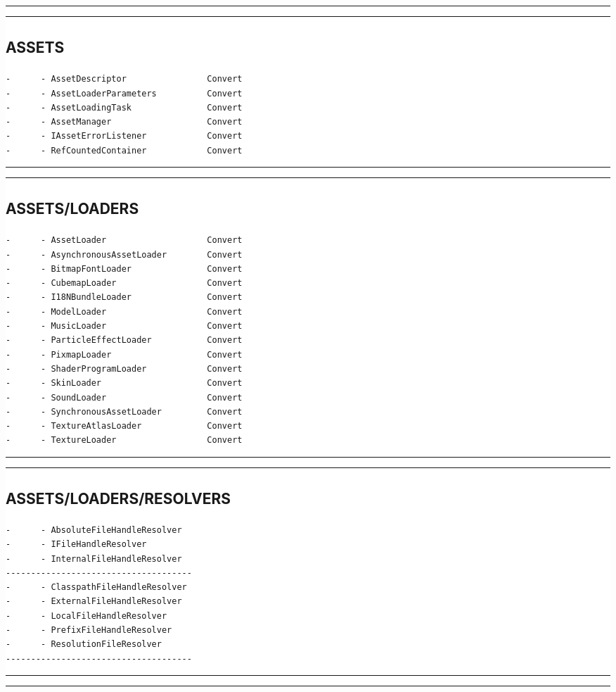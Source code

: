 - - - - - - - - - - - - - - - - - - - - - - - - - - - - - - - - - - - - - - - - - -
- - - - - - - - - - - - - - - - - - - - - - - - - - - - - - - - - - - - - - - - - -

ASSETS
------

    -      - AssetDescriptor                Convert
    -      - AssetLoaderParameters          Convert
    -      - AssetLoadingTask               Convert
    -      - AssetManager                   Convert
    -      - IAssetErrorListener            Convert
    -      - RefCountedContainer            Convert

- - - - - - - - - - - - - - - - - - - - - - - - - - - - - - - - - - - - - - - - - -
- - - - - - - - - - - - - - - - - - - - - - - - - - - - - - - - - - - - - - - - - -

ASSETS/LOADERS
--------------

    -      - AssetLoader                    Convert
    -      - AsynchronousAssetLoader        Convert
    -      - BitmapFontLoader               Convert
    -      - CubemapLoader                  Convert
    -      - I18NBundleLoader               Convert
    -      - ModelLoader                    Convert
    -      - MusicLoader                    Convert
    -      - ParticleEffectLoader           Convert
    -      - PixmapLoader                   Convert
    -      - ShaderProgramLoader            Convert
    -      - SkinLoader                     Convert
    -      - SoundLoader                    Convert
    -      - SynchronousAssetLoader         Convert
    -      - TextureAtlasLoader             Convert
    -      - TextureLoader                  Convert

- - - - - - - - - - - - - - - - - - - - - - - - - - - - - - - - - - - - - - - - - -
- - - - - - - - - - - - - - - - - - - - - - - - - - - - - - - - - - - - - - - - - -

ASSETS/LOADERS/RESOLVERS
------------------------

    -      - AbsoluteFileHandleResolver
    -      - IFileHandleResolver
    -      - InternalFileHandleResolver
    -------------------------------------
    -      - ClasspathFileHandleResolver   
    -      - ExternalFileHandleResolver    
    -      - LocalFileHandleResolver       
    -      - PrefixFileHandleResolver      
    -      - ResolutionFileResolver        
    -------------------------------------

- - - - - - - - - - - - - - - - - - - - - - - - - - - - - - - - - - - - - - - - - -
- - - - - - - - - - - - - - - - - - - - - - - - - - - - - - - - - - - - - - - - - -
